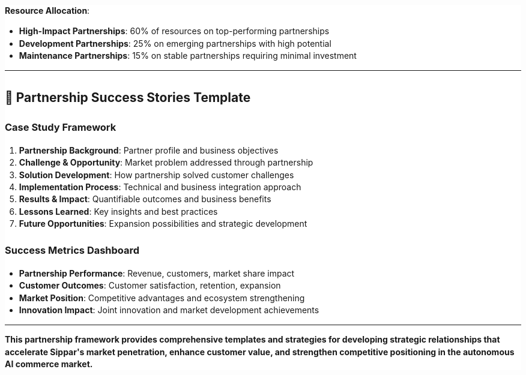 **Resource Allocation**:
- **High-Impact Partnerships**: 60% of resources on top-performing partnerships
- **Development Partnerships**: 25% on emerging partnerships with high potential
- **Maintenance Partnerships**: 15% on stable partnerships requiring minimal investment

---

## 🎯 **Partnership Success Stories Template**

### **Case Study Framework**
1. **Partnership Background**: Partner profile and business objectives
2. **Challenge & Opportunity**: Market problem addressed through partnership
3. **Solution Development**: How partnership solved customer challenges
4. **Implementation Process**: Technical and business integration approach
5. **Results & Impact**: Quantifiable outcomes and business benefits
6. **Lessons Learned**: Key insights and best practices
7. **Future Opportunities**: Expansion possibilities and strategic development

### **Success Metrics Dashboard**
- **Partnership Performance**: Revenue, customers, market share impact
- **Customer Outcomes**: Customer satisfaction, retention, expansion
- **Market Position**: Competitive advantages and ecosystem strengthening
- **Innovation Impact**: Joint innovation and market development achievements

---

**This partnership framework provides comprehensive templates and strategies for developing strategic relationships that accelerate Sippar's market penetration, enhance customer value, and strengthen competitive positioning in the autonomous AI commerce market.**